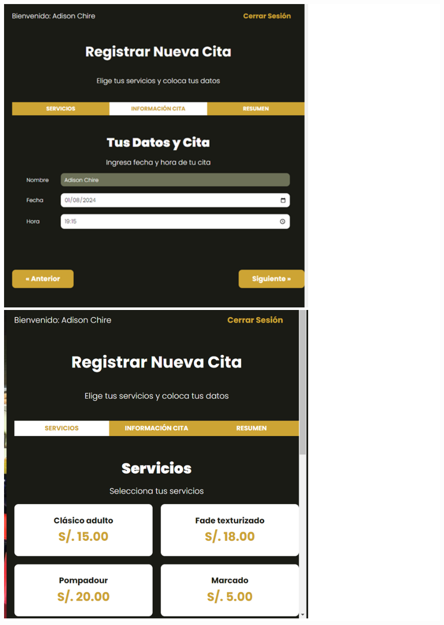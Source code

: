   <img src="/assets/fecha_cita.png" width="600" alt="">
  <img src="/assets/registra_cita.png" width="600" alt="">